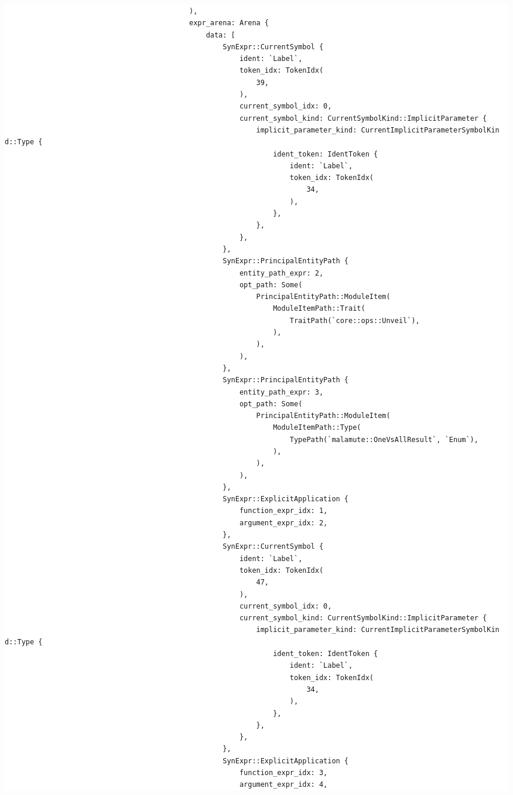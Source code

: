                                                 ),
                                                expr_arena: Arena {
                                                    data: [
                                                        SynExpr::CurrentSymbol {
                                                            ident: `Label`,
                                                            token_idx: TokenIdx(
                                                                39,
                                                            ),
                                                            current_symbol_idx: 0,
                                                            current_symbol_kind: CurrentSymbolKind::ImplicitParameter {
                                                                implicit_parameter_kind: CurrentImplicitParameterSymbolKind::Type {
                                                                    ident_token: IdentToken {
                                                                        ident: `Label`,
                                                                        token_idx: TokenIdx(
                                                                            34,
                                                                        ),
                                                                    },
                                                                },
                                                            },
                                                        },
                                                        SynExpr::PrincipalEntityPath {
                                                            entity_path_expr: 2,
                                                            opt_path: Some(
                                                                PrincipalEntityPath::ModuleItem(
                                                                    ModuleItemPath::Trait(
                                                                        TraitPath(`core::ops::Unveil`),
                                                                    ),
                                                                ),
                                                            ),
                                                        },
                                                        SynExpr::PrincipalEntityPath {
                                                            entity_path_expr: 3,
                                                            opt_path: Some(
                                                                PrincipalEntityPath::ModuleItem(
                                                                    ModuleItemPath::Type(
                                                                        TypePath(`malamute::OneVsAllResult`, `Enum`),
                                                                    ),
                                                                ),
                                                            ),
                                                        },
                                                        SynExpr::ExplicitApplication {
                                                            function_expr_idx: 1,
                                                            argument_expr_idx: 2,
                                                        },
                                                        SynExpr::CurrentSymbol {
                                                            ident: `Label`,
                                                            token_idx: TokenIdx(
                                                                47,
                                                            ),
                                                            current_symbol_idx: 0,
                                                            current_symbol_kind: CurrentSymbolKind::ImplicitParameter {
                                                                implicit_parameter_kind: CurrentImplicitParameterSymbolKind::Type {
                                                                    ident_token: IdentToken {
                                                                        ident: `Label`,
                                                                        token_idx: TokenIdx(
                                                                            34,
                                                                        ),
                                                                    },
                                                                },
                                                            },
                                                        },
                                                        SynExpr::ExplicitApplication {
                                                            function_expr_idx: 3,
                                                            argument_expr_idx: 4,